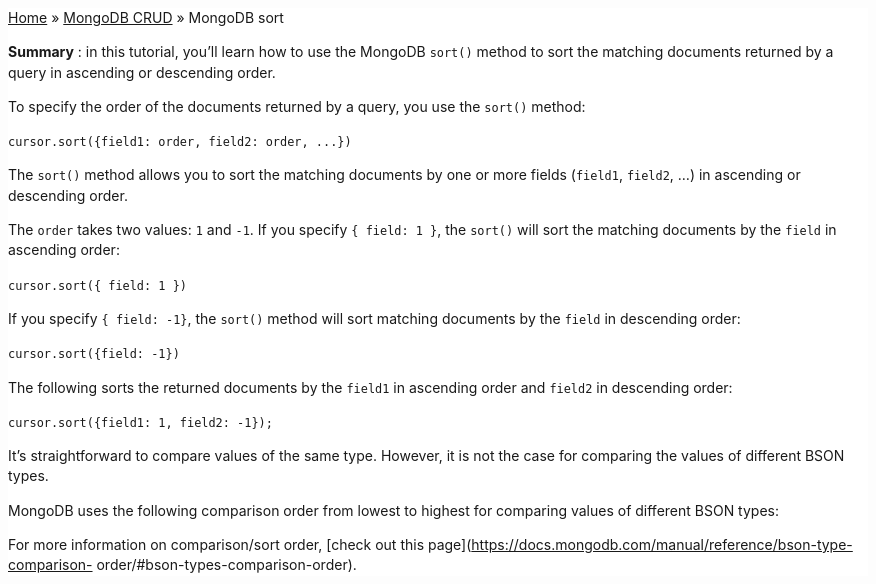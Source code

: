 

[Home](https://www.mongodbtutorial.org/) » [MongoDB
CRUD](https://www.mongodbtutorial.org/mongodb-crud/) » MongoDB sort



 **Summary** : in this tutorial, you’ll learn how to use the MongoDB `sort()`
method to sort the matching documents returned by a query in ascending or
descending order.



To specify the order of the documents returned by a query, you use the
`sort()` method:


    
    
    cursor.sort({field1: order, field2: order, ...})



The `sort()` method allows you to sort the matching documents by one or more
fields (`field1`, `field2`, …) in ascending or descending order.



The `order` takes two values: `1` and `-1`. If you specify `{ field: 1 }`, the
`sort()` will sort the matching documents by the `field` in ascending order:


    
    
    cursor.sort({ field: 1 })



If you specify `{ field: -1}`, the `sort()` method will sort matching
documents by the `field` in descending order:


    
    
    cursor.sort({field: -1})



The following sorts the returned documents by the `field1` in ascending order
and `field2` in descending order:


    
    
    cursor.sort({field1: 1, field2: -1});



It’s straightforward to compare values of the same type. However, it is not
the case for comparing the values of different BSON types.



MongoDB uses the following comparison order from lowest to highest for
comparing values of different BSON types:



For more information on comparison/sort order, [check out this
page](https://docs.mongodb.com/manual/reference/bson-type-comparison-
order/#bson-types-comparison-order).
